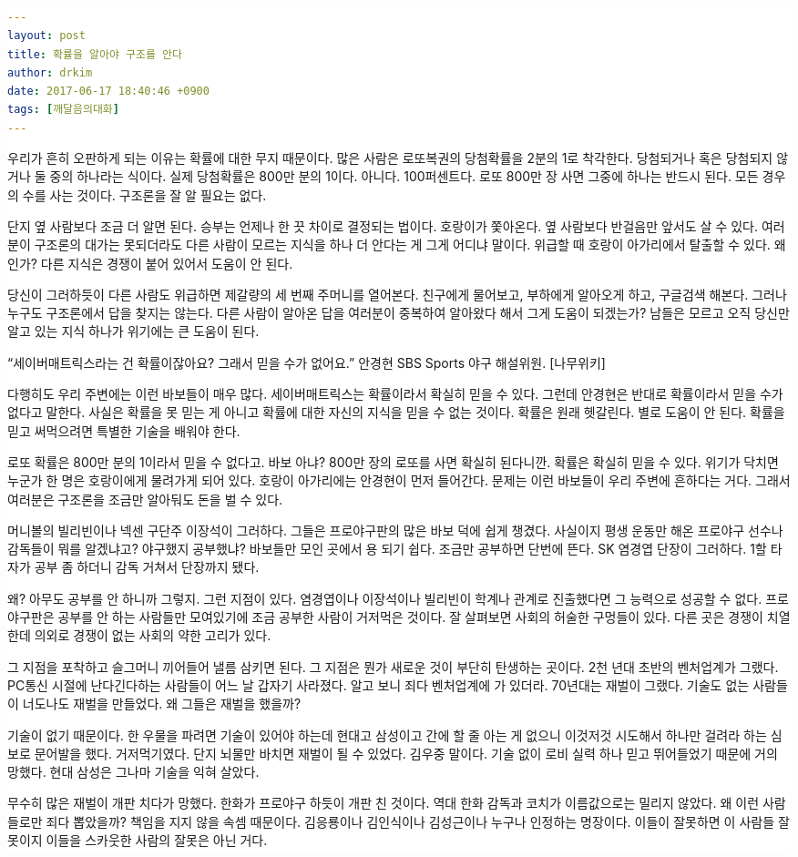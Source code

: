 ```yaml
---
layout: post
title: 확률을 알아야 구조를 안다
author: drkim
date: 2017-06-17 18:40:46 +0900
tags: [깨달음의대화]
---
```

우리가 흔히 오판하게 되는 이유는 확률에 대한 무지 때문이다. 많은 사람은 로또복권의 당첨확률을 2분의 1로 착각한다. 당첨되거나 혹은 당첨되지 않거나 둘 중의 하나라는 식이다. 실제 당첨확률은 800만 분의 1이다. 아니다. 100퍼센트다. 로또 800만 장 사면 그중에 하나는 반드시 된다. 모든 경우의 수를 사는 것이다. 구조론을 잘 알 필요는 없다. 

  


단지 옆 사람보다 조금 더 알면 된다. 승부는 언제나 한 끗 차이로 결정되는 법이다. 호랑이가 쫓아온다. 옆 사람보다 반걸음만 앞서도 살 수 있다. 여러분이 구조론의 대가는 못되더라도 다른 사람이 모르는 지식을 하나 더 안다는 게 그게 어디냐 말이다. 위급할 때 호랑이 아가리에서 탈출할 수 있다. 왜인가? 다른 지식은 경쟁이 붙어 있어서 도움이 안 된다. 

  


당신이 그러하듯이 다른 사람도 위급하면 제갈량의 세 번째 주머니를 열어본다. 친구에게 물어보고, 부하에게 알아오게 하고, 구글검색 해본다. 그러나 누구도 구조론에서 답을 찾지는 않는다. 다른 사람이 알아온 답을 여러분이 중복하여 알아왔다 해서 그게 도움이 되겠는가? 남들은 모르고 오직 당신만 알고 있는 지식 하나가 위기에는 큰 도움이 된다. 

  


“세이버매트릭스라는 건 확률이잖아요? 그래서 믿을 수가 없어요.” 안경현 SBS Sports 야구 해설위원. [나무위키] 

  


다행히도 우리 주변에는 이런 바보들이 매우 많다. 세이버매트릭스는 확률이라서 확실히 믿을 수 있다. 그런데 안경현은 반대로 확률이라서 믿을 수가 없다고 말한다. 사실은 확률을 못 믿는 게 아니고 확률에 대한 자신의 지식을 믿을 수 없는 것이다. 확률은 원래 헷갈린다. 별로 도움이 안 된다. 확률을 믿고 써먹으려면 특별한 기술을 배워야 한다. 

  


로또 확률은 800만 분의 1이라서 믿을 수 없다고. 바보 아냐? 800만 장의 로또를 사면 확실히 된다니깐. 확률은 확실히 믿을 수 있다. 위기가 닥치면 누군가 한 명은 호랑이에게 물려가게 되어 있다. 호랑이 아가리에는 안경현이 먼저 들어간다. 문제는 이런 바보들이 우리 주변에 흔하다는 거다. 그래서 여러분은 구조론을 조금만 알아둬도 돈을 벌 수 있다. 

  


머니볼의 빌리빈이나 넥센 구단주 이장석이 그러하다. 그들은 프로야구판의 많은 바보 덕에 쉽게 챙겼다. 사실이지 평생 운동만 해온 프로야구 선수나 감독들이 뭐를 알겠냐고? 야구했지 공부했냐? 바보들만 모인 곳에서 용 되기 쉽다. 조금만 공부하면 단번에 뜬다. SK 염경엽 단장이 그러하다. 1할 타자가 공부 좀 하더니 감독 거쳐서 단장까지 됐다. 

  


왜? 아무도 공부를 안 하니까 그렇지. 그런 지점이 있다. 염경엽이나 이장석이나 빌리빈이 학계나 관계로 진출했다면 그 능력으로 성공할 수 없다. 프로야구판은 공부를 안 하는 사람들만 모여있기에 조금 공부한 사람이 거저먹은 것이다. 잘 살펴보면 사회의 허술한 구멍들이 있다. 다른 곳은 경쟁이 치열한데 의외로 경쟁이 없는 사회의 약한 고리가 있다. 

  


그 지점을 포착하고 슬그머니 끼어들어 낼름 삼키면 된다. 그 지점은 뭔가 새로운 것이 부단히 탄생하는 곳이다. 2천 년대 초반의 벤처업계가 그랬다. PC통신 시절에 난다긴다하는 사람들이 어느 날 갑자기 사라졌다. 알고 보니 죄다 벤처업계에 가 있더라. 70년대는 재벌이 그랬다. 기술도 없는 사람들이 너도나도 재벌을 만들었다. 왜 그들은 재벌을 했을까? 

  


기술이 없기 때문이다. 한 우물을 파려면 기술이 있어야 하는데 현대고 삼성이고 간에 할 줄 아는 게 없으니 이것저것 시도해서 하나만 걸려라 하는 심보로 문어발을 했다. 거저먹기였다. 단지 뇌물만 바치면 재벌이 될 수 있었다. 김우중 말이다. 기술 없이 로비 실력 하나 믿고 뛰어들었기 때문에 거의 망했다. 현대 삼성은 그나마 기술을 익혀 살았다. 

  


무수히 많은 재벌이 개판 치다가 망했다. 한화가 프로야구 하듯이 개판 친 것이다. 역대 한화 감독과 코치가 이름값으로는 밀리지 않았다. 왜 이런 사람들로만 죄다 뽑았을까? 책임을 지지 않을 속셈 때문이다. 김응룡이나 김인식이나 김성근이나 누구나 인정하는 명장이다. 이들이 잘못하면 이 사람들 잘못이지 이들을 스카웃한 사람의 잘못은 아닌 거다. 
